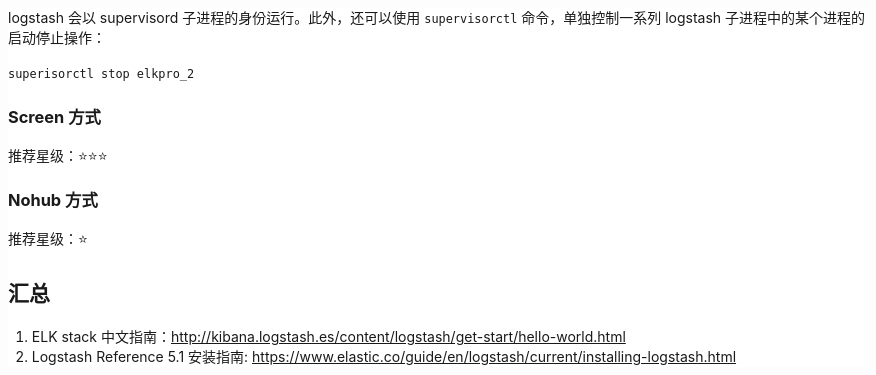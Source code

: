logstash 会以 supervisord 子进程的身份运行。此外，还可以使用 `supervisorctl` 命令，单独控制一系列 logstash 子进程中的某个进程的启动停止操作：
```bash
superisorctl stop elkpro_2
```

### Screen 方式
推荐星级：⭐️⭐️⭐️

### Nohub 方式
推荐星级：⭐️


## 汇总
1. ELK stack 中文指南：http://kibana.logstash.es/content/logstash/get-start/hello-world.html
2. Logstash Reference 5.1 安装指南: https://www.elastic.co/guide/en/logstash/current/installing-logstash.html

